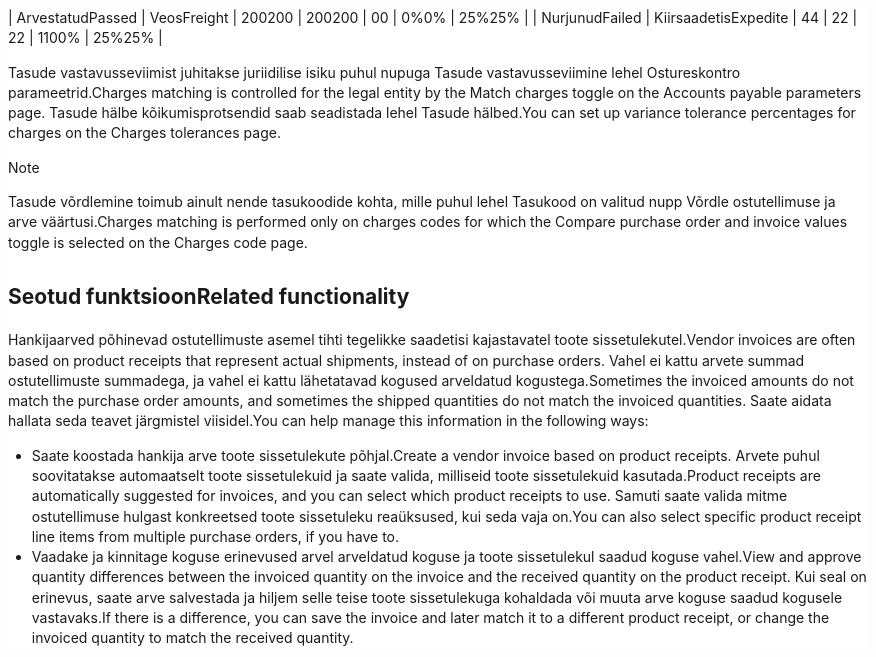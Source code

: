 | <span data-ttu-id="b257a-444">Arvestatud</span><span class="sxs-lookup"><span data-stu-id="b257a-444">Passed</span></span>               | <span data-ttu-id="b257a-445">Veos</span><span class="sxs-lookup"><span data-stu-id="b257a-445">Freight</span></span>              | <span data-ttu-id="b257a-446">200</span><span class="sxs-lookup"><span data-stu-id="b257a-446">200</span></span>                           | <span data-ttu-id="b257a-447">200</span><span class="sxs-lookup"><span data-stu-id="b257a-447">200</span></span>                             | <span data-ttu-id="b257a-448">0</span><span class="sxs-lookup"><span data-stu-id="b257a-448">0</span></span>               | <span data-ttu-id="b257a-449">0%</span><span class="sxs-lookup"><span data-stu-id="b257a-449">0%</span></span>                  | <span data-ttu-id="b257a-450">25%</span><span class="sxs-lookup"><span data-stu-id="b257a-450">25%</span></span>                  |
| <span data-ttu-id="b257a-451">Nurjunud</span><span class="sxs-lookup"><span data-stu-id="b257a-451">Failed</span></span>               | <span data-ttu-id="b257a-452">Kiirsaadetis</span><span class="sxs-lookup"><span data-stu-id="b257a-452">Expedite</span></span>             | <span data-ttu-id="b257a-453">4</span><span class="sxs-lookup"><span data-stu-id="b257a-453">4</span></span>                             | <span data-ttu-id="b257a-454">2</span><span class="sxs-lookup"><span data-stu-id="b257a-454">2</span></span>                               | <span data-ttu-id="b257a-455">2</span><span class="sxs-lookup"><span data-stu-id="b257a-455">2</span></span>               | <span data-ttu-id="b257a-456">1</span><span class="sxs-lookup"><span data-stu-id="b257a-456">100%</span></span>                | <span data-ttu-id="b257a-457">25%</span><span class="sxs-lookup"><span data-stu-id="b257a-457">25%</span></span>                  |

<span data-ttu-id="b257a-458">Tasude vastavusseviimist juhitakse juriidilise isiku puhul nupuga Tasude vastavusseviimine lehel Ostureskontro parameetrid.</span><span class="sxs-lookup"><span data-stu-id="b257a-458">Charges matching is controlled for the legal entity by the Match charges toggle on the Accounts payable parameters page.</span></span> <span data-ttu-id="b257a-459">Tasude hälbe kõikumisprotsendid saab seadistada lehel Tasude hälbed.</span><span class="sxs-lookup"><span data-stu-id="b257a-459">You can set up variance tolerance percentages for charges on the Charges tolerances page.</span></span>

> [!NOTE]
> <span data-ttu-id="b257a-460">Tasude võrdlemine toimub ainult nende tasukoodide kohta, mille puhul lehel Tasukood on valitud nupp Võrdle ostutellimuse ja arve väärtusi.</span><span class="sxs-lookup"><span data-stu-id="b257a-460">Charges matching is performed only on charges codes for which the Compare purchase order and invoice values toggle is selected on the Charges code page.</span></span>

## <a name="related-functionality"></a><span data-ttu-id="b257a-461"> Seotud funktsioon</span><span class="sxs-lookup"><span data-stu-id="b257a-461">Related functionality</span></span>
<span data-ttu-id="b257a-462">Hankijaarved põhinevad ostutellimuste asemel tihti tegelikke saadetisi kajastavatel toote sissetulekutel.</span><span class="sxs-lookup"><span data-stu-id="b257a-462">Vendor invoices are often based on product receipts that represent actual shipments, instead of on purchase orders.</span></span> <span data-ttu-id="b257a-463">Vahel ei kattu arvete summad ostutellimuste summadega, ja vahel ei kattu lähetatavad kogused arveldatud kogustega.</span><span class="sxs-lookup"><span data-stu-id="b257a-463">Sometimes the invoiced amounts do not match the purchase order amounts, and sometimes the shipped quantities do not match the invoiced quantities.</span></span> <span data-ttu-id="b257a-464">Saate aidata hallata seda teavet järgmistel viisidel.</span><span class="sxs-lookup"><span data-stu-id="b257a-464">You can help manage this information in the following ways:</span></span>
-   <span data-ttu-id="b257a-465">Saate koostada hankija arve toote sissetulekute põhjal.</span><span class="sxs-lookup"><span data-stu-id="b257a-465">Create a vendor invoice based on product receipts.</span></span> <span data-ttu-id="b257a-466">Arvete puhul soovitatakse automaatselt toote sissetulekuid ja saate valida, milliseid toote sissetulekuid kasutada.</span><span class="sxs-lookup"><span data-stu-id="b257a-466">Product receipts are automatically suggested for invoices, and you can select which product receipts to use.</span></span> <span data-ttu-id="b257a-467">Samuti saate valida mitme ostutellimuse hulgast konkreetsed toote sissetuleku reaüksused, kui seda vaja on.</span><span class="sxs-lookup"><span data-stu-id="b257a-467">You can also select specific product receipt line items from multiple purchase orders, if you have to.</span></span>
-   <span data-ttu-id="b257a-468">Vaadake ja kinnitage koguse erinevused arvel arveldatud koguse ja toote sissetulekul saadud koguse vahel.</span><span class="sxs-lookup"><span data-stu-id="b257a-468">View and approve quantity differences between the invoiced quantity on the invoice and the received quantity on the product receipt.</span></span> <span data-ttu-id="b257a-469">Kui seal on erinevus, saate arve salvestada ja hiljem selle teise toote sissetulekuga kohaldada või muuta arve koguse saadud kogusele vastavaks.</span><span class="sxs-lookup"><span data-stu-id="b257a-469">If there is a difference, you can save the invoice and later match it to a different product receipt, or change the invoiced quantity to match the received quantity.</span></span>